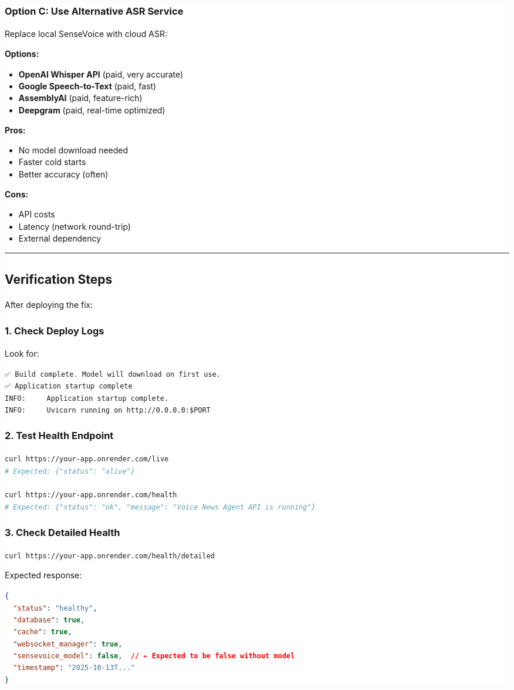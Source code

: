 
### Option C: Use Alternative ASR Service

Replace local SenseVoice with cloud ASR:

**Options:**
- **OpenAI Whisper API** (paid, very accurate)
- **Google Speech-to-Text** (paid, fast)
- **AssemblyAI** (paid, feature-rich)
- **Deepgram** (paid, real-time optimized)

**Pros:**
- No model download needed
- Faster cold starts
- Better accuracy (often)

**Cons:**
- API costs
- Latency (network round-trip)
- External dependency

---

## Verification Steps

After deploying the fix:

### 1. Check Deploy Logs

Look for:
```
✅ Build complete. Model will download on first use.
✅ Application startup complete
INFO:     Application startup complete.
INFO:     Uvicorn running on http://0.0.0.0:$PORT
```

### 2. Test Health Endpoint

```bash
curl https://your-app.onrender.com/live
# Expected: {"status": "alive"}

curl https://your-app.onrender.com/health
# Expected: {"status": "ok", "message": "Voice News Agent API is running"}
```

### 3. Check Detailed Health

```bash
curl https://your-app.onrender.com/health/detailed
```

Expected response:
```json
{
  "status": "healthy",
  "database": true,
  "cache": true,
  "websocket_manager": true,
  "sensevoice_model": false,  // ← Expected to be false without model
  "timestamp": "2025-10-13T..."
}
```
